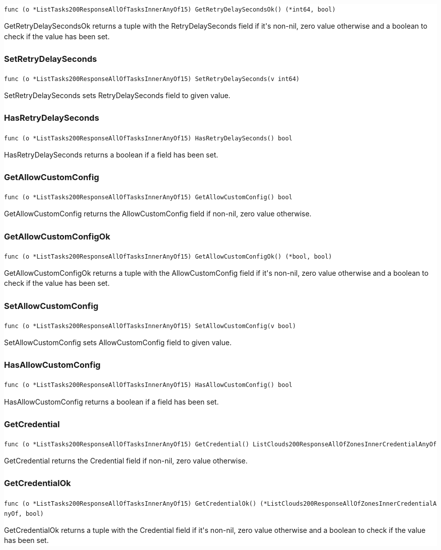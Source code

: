 `func (o *ListTasks200ResponseAllOfTasksInnerAnyOf15) GetRetryDelaySecondsOk() (*int64, bool)`

GetRetryDelaySecondsOk returns a tuple with the RetryDelaySeconds field if it's non-nil, zero value otherwise
and a boolean to check if the value has been set.

### SetRetryDelaySeconds

`func (o *ListTasks200ResponseAllOfTasksInnerAnyOf15) SetRetryDelaySeconds(v int64)`

SetRetryDelaySeconds sets RetryDelaySeconds field to given value.

### HasRetryDelaySeconds

`func (o *ListTasks200ResponseAllOfTasksInnerAnyOf15) HasRetryDelaySeconds() bool`

HasRetryDelaySeconds returns a boolean if a field has been set.

### GetAllowCustomConfig

`func (o *ListTasks200ResponseAllOfTasksInnerAnyOf15) GetAllowCustomConfig() bool`

GetAllowCustomConfig returns the AllowCustomConfig field if non-nil, zero value otherwise.

### GetAllowCustomConfigOk

`func (o *ListTasks200ResponseAllOfTasksInnerAnyOf15) GetAllowCustomConfigOk() (*bool, bool)`

GetAllowCustomConfigOk returns a tuple with the AllowCustomConfig field if it's non-nil, zero value otherwise
and a boolean to check if the value has been set.

### SetAllowCustomConfig

`func (o *ListTasks200ResponseAllOfTasksInnerAnyOf15) SetAllowCustomConfig(v bool)`

SetAllowCustomConfig sets AllowCustomConfig field to given value.

### HasAllowCustomConfig

`func (o *ListTasks200ResponseAllOfTasksInnerAnyOf15) HasAllowCustomConfig() bool`

HasAllowCustomConfig returns a boolean if a field has been set.

### GetCredential

`func (o *ListTasks200ResponseAllOfTasksInnerAnyOf15) GetCredential() ListClouds200ResponseAllOfZonesInnerCredentialAnyOf`

GetCredential returns the Credential field if non-nil, zero value otherwise.

### GetCredentialOk

`func (o *ListTasks200ResponseAllOfTasksInnerAnyOf15) GetCredentialOk() (*ListClouds200ResponseAllOfZonesInnerCredentialAnyOf, bool)`

GetCredentialOk returns a tuple with the Credential field if it's non-nil, zero value otherwise
and a boolean to check if the value has been set.
